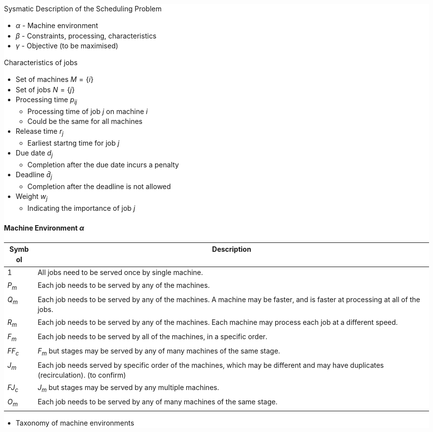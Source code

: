 

Sysmatic Description of the Scheduling Problem

- $\alpha$ - Machine environment
- $\beta$ - Constraints, processing, characteristics
- $\gamma$ - Objective (to be maximised)



Characteristics of jobs

- Set of machines $M = \{i\}$
- Set of jobs $N = \{j\}$
- Processing time $p_{ij}$
  - Processing time of job $j$ on machine $i$
  - Could be the same for all machines
- Release time $r_j$
  - Earliest startng time for job $j$
- Due date $d_j$
  - Completion after the due date incurs a penalty
- Deadline $\bar{d}_j$
  - Completion after the deadline is not allowed
- Weight $w_j$
  - Indicating the importance of job $j$

<div style="page-break-after: always;"></div>

#### Machine Environment $\alpha$

 Symbol | Description                                                  
 ------ | ------------------------------------------------------------ 
 $1$    | All jobs need to be served once by single machine.           
 $P_m$  | Each job needs to be served by any of the machines.          
 $Q_m$  | Each job needs to be served by any of the machines. A machine may be faster, and is faster at processing at all of the jobs. 
 $R_m$  | Each job needs to be served by any of the machines. Each machine may process each job at a different speed. 
 $F_m$  | Each job needs to be served by all of the machines, in a specific order. 
 $FF_c$ | $F_m$ but stages may be served by any of many machines of the same stage. 
 $J_m$  | Each job needs served by specific order of the machines, which may be different and may have duplicates (recirculation). (to confirm) 
 $FJ_c$ | $J_m$ but stages may be served by any multiple machines.     
 $O_m$  | Each job needs to be served by any of many machines of the same stage. 

<div style="page-break-after: always;"></div>


- Taxonomy of machine environments
